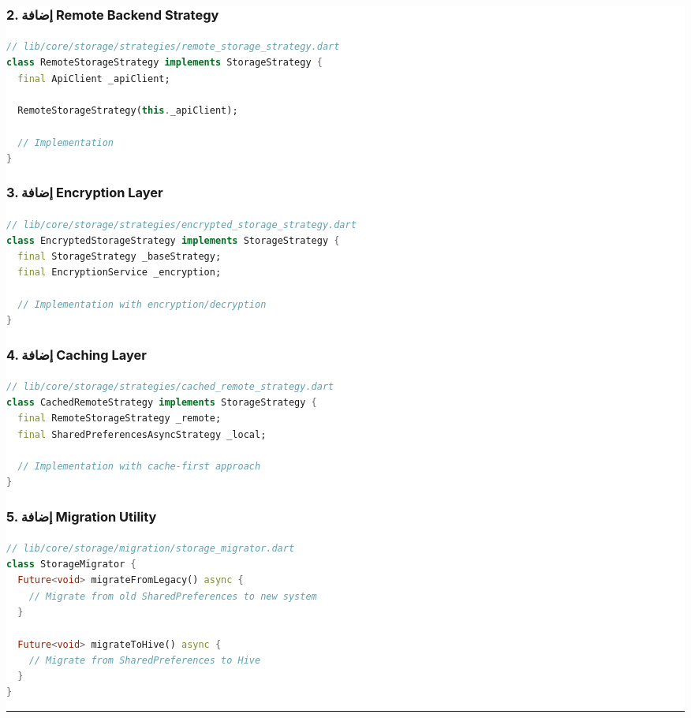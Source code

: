 ```dart
```

### 2. إضافة Remote Backend Strategy
```dart
// lib/core/storage/strategies/remote_storage_strategy.dart
class RemoteStorageStrategy implements StorageStrategy {
  final ApiClient _apiClient;
  
  RemoteStorageStrategy(this._apiClient);
  
  // Implementation
}
```

### 3. إضافة Encryption Layer
```dart
// lib/core/storage/strategies/encrypted_storage_strategy.dart
class EncryptedStorageStrategy implements StorageStrategy {
  final StorageStrategy _baseStrategy;
  final EncryptionService _encryption;
  
  // Implementation with encryption/decryption
}
```

### 4. إضافة Caching Layer
```dart
// lib/core/storage/strategies/cached_remote_strategy.dart
class CachedRemoteStrategy implements StorageStrategy {
  final RemoteStorageStrategy _remote;
  final SharedPreferencesAsyncStrategy _local;
  
  // Implementation with cache-first approach
}
```

### 5. إضافة Migration Utility
```dart
// lib/core/storage/migration/storage_migrator.dart
class StorageMigrator {
  Future<void> migrateFromLegacy() async {
    // Migrate from old SharedPreferences to new system
  }
  
  Future<void> migrateToHive() async {
    // Migrate from SharedPreferences to Hive
  }
}
```

---
